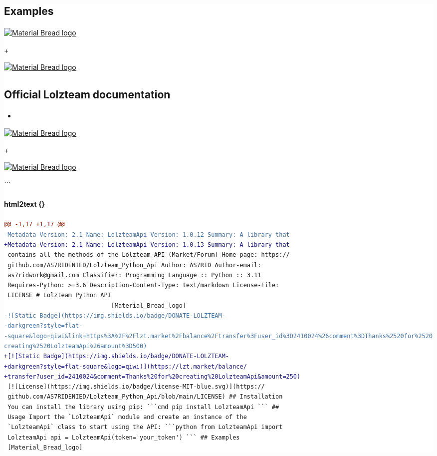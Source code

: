  ## Examples
 
 <p align="left">
     <a href="https://github.com/AS7RIDENIED/Lolzteam_Python_Api/blob/main/Examples/example.py"><img width="150" src="https://zelenka.guru/styles/brand/download/logos/LolzTeam-Wordmark-Green.svg" alt="Material Bread logo"></a>
 </p>
+
 <p align="left">
     <a href="https://github.com/AS7RIDENIED/Lolzteam_Python_Api/blob/main/Examples/example_market.py"><img width="150" src="https://lzt.market/styles/market/logo_by_DaWeed_X_KASTE.svg" alt="Material Bread logo"></a>
 </p>
 
 
 ## Official Lolzteam documentation
+
 <p align="left">
     <a href="https://docs.api.zelenka.guru/?forum"><img width="150" src="https://zelenka.guru/styles/brand/download/logos/LolzTeam-Wordmark-Green.svg" alt="Material Bread logo"></a>
 </p>
+
 <p align="left">
     <a href="https://docs.api.zelenka.guru/?market"><img width="150" src="https://lzt.market/styles/market/logo_by_DaWeed_X_KASTE.svg" alt="Material Bread logo"></a>
 </p>
```

#### html2text {}

```diff
@@ -1,17 +1,17 @@
-Metadata-Version: 2.1 Name: LolzteamApi Version: 1.0.12 Summary: A library that
+Metadata-Version: 2.1 Name: LolzteamApi Version: 1.0.13 Summary: A library that
 contains all the methods of the Lolzteam API (Market/Forum) Home-page: https://
 github.com/AS7RIDENIED/Lolzteam_Python_Api Author: AS7RID Author-email:
 as7ridwork@gmail.com Classifier: Programming Language :: Python :: 3.11
 Requires-Python: >=3.6 Description-Content-Type: text/markdown License-File:
 LICENSE # Lolzteam Python API
                              [Material_Bread_logo]
-![Static Badge](https://img.shields.io/badge/DONATE-LOLZTEAM-
-darkgreen?style=flat-
-square&logo=qiwi&link=https%3A%2F%2Flzt.market%2Fbalance%2Ftransfer%3Fuser_id%3D2410024%26comment%3DThanks%2520for%2520creating%2520LolzteamApi%26amount%3D500)
+[![Static Badge](https://img.shields.io/badge/DONATE-LOLZTEAM-
+darkgreen?style=flat-square&logo=qiwi)](https://lzt.market/balance/
+transfer?user_id=2410024&comment=Thanks%20for%20creating%20LolzteamApi&amount=250)
 [![License](https://img.shields.io/badge/license-MIT-blue.svg)](https://
 github.com/AS7RIDENIED/Lolzteam_Python_Api/blob/main/LICENSE) ## Installation
 You can install the library using pip: ```cmd pip install LolzteamApi ``` ##
 Usage Import the `LolzteamApi` module and create an instance of the
 `LolzteamApi` class to start using the API: ```python from LolzteamApi import
 LolzteamApi api = LolzteamApi(token='your_token') ``` ## Examples
 [Material_Bread_logo]
```
